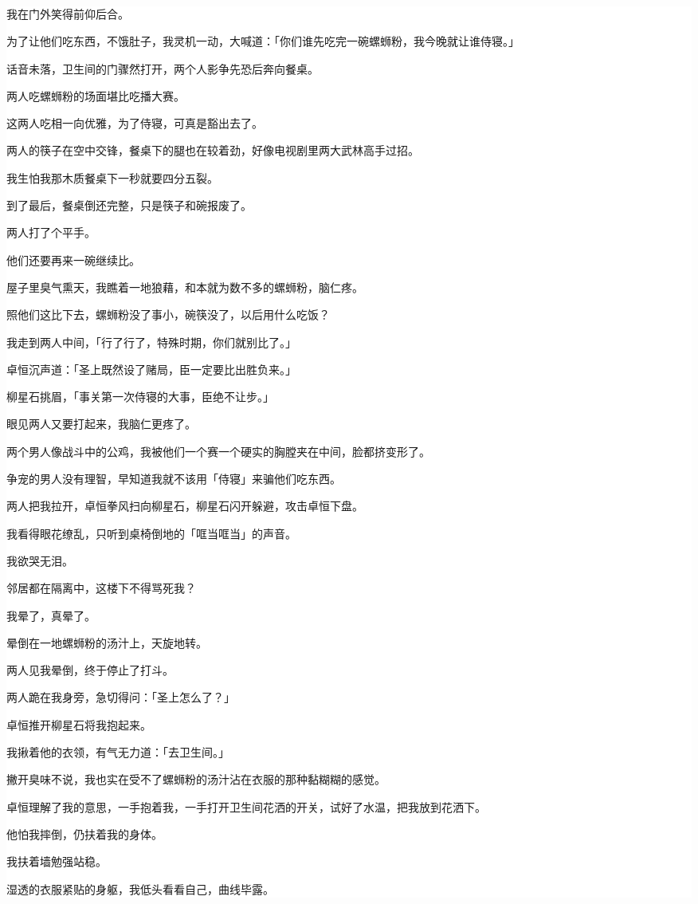 我在门外笑得前仰后合。

为了让他们吃东西，不饿肚子，我灵机一动，大喊道：「你们谁先吃完一碗螺蛳粉，我今晚就让谁侍寝。」

话音未落，卫生间的门骤然打开，两个人影争先恐后奔向餐桌。

两人吃螺蛳粉的场面堪比吃播大赛。

这两人吃相一向优雅，为了侍寝，可真是豁出去了。

两人的筷子在空中交锋，餐桌下的腿也在较着劲，好像电视剧里两大武林高手过招。

我生怕我那木质餐桌下一秒就要四分五裂。

到了最后，餐桌倒还完整，只是筷子和碗报废了。

两人打了个平手。

他们还要再来一碗继续比。

屋子里臭气熏天，我瞧着一地狼藉，和本就为数不多的螺蛳粉，脑仁疼。

照他们这比下去，螺蛳粉没了事小，碗筷没了，以后用什么吃饭？

我走到两人中间，「行了行了，特殊时期，你们就别比了。」

卓恒沉声道：「圣上既然设了赌局，臣一定要比出胜负来。」

柳星石挑眉，「事关第一次侍寝的大事，臣绝不让步。」

眼见两人又要打起来，我脑仁更疼了。

两个男人像战斗中的公鸡，我被他们一个赛一个硬实的胸膛夹在中间，脸都挤变形了。

争宠的男人没有理智，早知道我就不该用「侍寝」来骗他们吃东西。

两人把我拉开，卓恒拳风扫向柳星石，柳星石闪开躲避，攻击卓恒下盘。

我看得眼花缭乱，只听到桌椅倒地的「哐当哐当」的声音。

我欲哭无泪。

邻居都在隔离中，这楼下不得骂死我？

我晕了，真晕了。

晕倒在一地螺蛳粉的汤汁上，天旋地转。

两人见我晕倒，终于停止了打斗。

两人跪在我身旁，急切得问：「圣上怎么了？」

卓恒推开柳星石将我抱起来。

我揪着他的衣领，有气无力道：「去卫生间。」

撇开臭味不说，我也实在受不了螺蛳粉的汤汁沾在衣服的那种黏糊糊的感觉。

卓恒理解了我的意思，一手抱着我，一手打开卫生间花洒的开关，试好了水温，把我放到花洒下。

他怕我摔倒，仍扶着我的身体。

我扶着墙勉强站稳。

湿透的衣服紧贴的身躯，我低头看看自己，曲线毕露。
